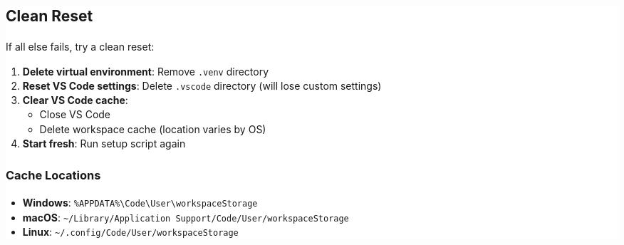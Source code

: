 ## Clean Reset

If all else fails, try a clean reset:

1. **Delete virtual environment**: Remove `.venv` directory
2. **Reset VS Code settings**: Delete `.vscode` directory (will lose custom settings)
3. **Clear VS Code cache**: 
   - Close VS Code
   - Delete workspace cache (location varies by OS)
4. **Start fresh**: Run setup script again

### Cache Locations
- **Windows**: `%APPDATA%\Code\User\workspaceStorage`
- **macOS**: `~/Library/Application Support/Code/User/workspaceStorage`
- **Linux**: `~/.config/Code/User/workspaceStorage`